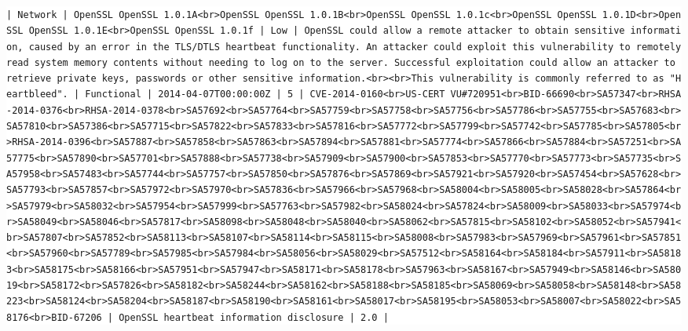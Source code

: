 ```
| Network | OpenSSL OpenSSL 1.0.1A<br>OpenSSL OpenSSL 1.0.1B<br>OpenSSL OpenSSL 1.0.1c<br>OpenSSL OpenSSL 1.0.1D<br>OpenSSL OpenSSL 1.0.1E<br>OpenSSL OpenSSL 1.0.1f | Low | OpenSSL could allow a remote attacker to obtain sensitive information, caused by an error in the TLS/DTLS heartbeat functionality. An attacker could exploit this vulnerability to remotely read system memory contents without needing to log on to the server. Successful exploitation could allow an attacker to retrieve private keys, passwords or other sensitive information.<br><br>This vulnerability is commonly referred to as "Heartbleed". | Functional | 2014-04-07T00:00:00Z | 5 | CVE-2014-0160<br>US-CERT VU#720951<br>BID-66690<br>SA57347<br>RHSA-2014-0376<br>RHSA-2014-0378<br>SA57692<br>SA57764<br>SA57759<br>SA57758<br>SA57756<br>SA57786<br>SA57755<br>SA57683<br>SA57810<br>SA57386<br>SA57715<br>SA57822<br>SA57833<br>SA57816<br>SA57772<br>SA57799<br>SA57742<br>SA57785<br>SA57805<br>RHSA-2014-0396<br>SA57887<br>SA57858<br>SA57863<br>SA57894<br>SA57881<br>SA57774<br>SA57866<br>SA57884<br>SA57251<br>SA57775<br>SA57890<br>SA57701<br>SA57888<br>SA57738<br>SA57909<br>SA57900<br>SA57853<br>SA57770<br>SA57773<br>SA57735<br>SA57958<br>SA57483<br>SA57744<br>SA57757<br>SA57850<br>SA57876<br>SA57869<br>SA57921<br>SA57920<br>SA57454<br>SA57628<br>SA57793<br>SA57857<br>SA57972<br>SA57970<br>SA57836<br>SA57966<br>SA57968<br>SA58004<br>SA58005<br>SA58028<br>SA57864<br>SA57979<br>SA58032<br>SA57954<br>SA57999<br>SA57763<br>SA57982<br>SA58024<br>SA57824<br>SA58009<br>SA58033<br>SA57974<br>SA58049<br>SA58046<br>SA57817<br>SA58098<br>SA58048<br>SA58040<br>SA58062<br>SA57815<br>SA58102<br>SA58052<br>SA57941<br>SA57807<br>SA57852<br>SA58113<br>SA58107<br>SA58114<br>SA58115<br>SA58008<br>SA57983<br>SA57969<br>SA57961<br>SA57851<br>SA57960<br>SA57789<br>SA57985<br>SA57984<br>SA58056<br>SA58029<br>SA57512<br>SA58164<br>SA58184<br>SA57911<br>SA58183<br>SA58175<br>SA58166<br>SA57951<br>SA57947<br>SA58171<br>SA58178<br>SA57963<br>SA58167<br>SA57949<br>SA58146<br>SA58019<br>SA58172<br>SA57826<br>SA58182<br>SA58244<br>SA58162<br>SA58188<br>SA58185<br>SA58069<br>SA58058<br>SA58148<br>SA58223<br>SA58124<br>SA58204<br>SA58187<br>SA58190<br>SA58161<br>SA58017<br>SA58195<br>SA58053<br>SA58007<br>SA58022<br>SA58176<br>BID-67206 | OpenSSL heartbeat information disclosure | 2.0 |
